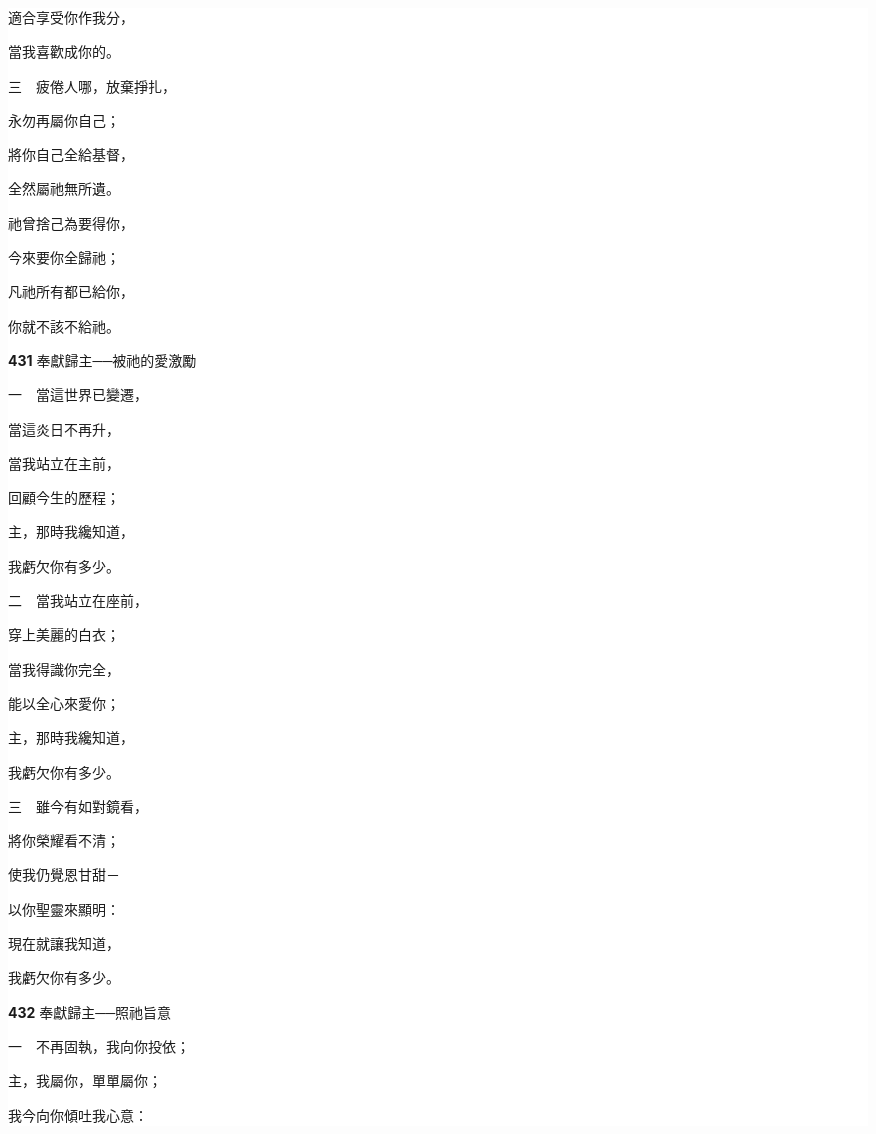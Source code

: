 適合享受你作我分，

當我喜歡成你的。

三　疲倦人哪，放棄掙扎，

永勿再屬你自己；

將你自己全給基督，

全然屬祂無所遺。

祂曾捨己為要得你，

今來要你全歸祂；

凡祂所有都已給你，

你就不該不給祂。

**431** 奉獻歸主──被祂的愛激勵　

一　當這世界已變遷，

當這炎日不再升，　

當我站立在主前，

回顧今生的歷程；

主，那時我纔知道，

我虧欠你有多少。

二　當我站立在座前，

穿上美麗的白衣；

當我得識你完全，

能以全心來愛你；

主，那時我纔知道，

我虧欠你有多少。

三　雖今有如對鏡看，

將你榮耀看不清；

使我仍覺恩甘甜－

以你聖靈來顯明：

現在就讓我知道，

我虧欠你有多少。

**432** 奉獻歸主──照祂旨意　

一　不再固執，我向你投依；

主，我屬你，單單屬你；

我今向你傾吐我心意：
